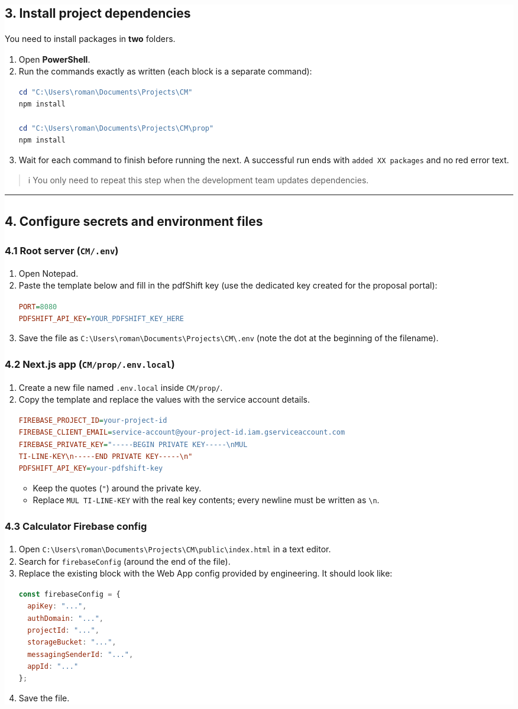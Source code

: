 
## 3. Install project dependencies

You need to install packages in **two** folders.

1. Open **PowerShell**.
2. Run the commands exactly as written (each block is a separate command):
   ```powershell
   cd "C:\Users\roman\Documents\Projects\CM"
   npm install

   cd "C:\Users\roman\Documents\Projects\CM\prop"
   npm install
   ```
3. Wait for each command to finish before running the next. A successful run ends with `added XX packages` and no red error text.

> ℹ️ You only need to repeat this step when the development team updates dependencies.

---

## 4. Configure secrets and environment files

### 4.1 Root server (`CM/.env`)
1. Open Notepad.
2. Paste the template below and fill in the pdfShift key (use the dedicated key created for the proposal portal):
   ```ini
   PORT=8080
   PDFSHIFT_API_KEY=YOUR_PDFSHIFT_KEY_HERE
   ```
3. Save the file as `C:\Users\roman\Documents\Projects\CM\.env` (note the dot at the beginning of the filename).

### 4.2 Next.js app (`CM/prop/.env.local`)
1. Create a new file named `.env.local` inside `CM/prop/`.
2. Copy the template and replace the values with the service account details.
   ```ini
   FIREBASE_PROJECT_ID=your-project-id
   FIREBASE_CLIENT_EMAIL=service-account@your-project-id.iam.gserviceaccount.com
   FIREBASE_PRIVATE_KEY="-----BEGIN PRIVATE KEY-----\nMUL
   TI-LINE-KEY\n-----END PRIVATE KEY-----\n"
   PDFSHIFT_API_KEY=your-pdfshift-key
   ```
   - Keep the quotes (`"`) around the private key.
   - Replace `MUL
   TI-LINE-KEY` with the real key contents; every newline must be written as `\n`.

### 4.3 Calculator Firebase config
1. Open `C:\Users\roman\Documents\Projects\CM\public\index.html` in a text editor.
2. Search for `firebaseConfig` (around the end of the file).
3. Replace the existing block with the Web App config provided by engineering. It should look like:
   ```javascript
   const firebaseConfig = {
     apiKey: "...",
     authDomain: "...",
     projectId: "...",
     storageBucket: "...",
     messagingSenderId: "...",
     appId: "..."
   };
   ```
4. Save the file.
